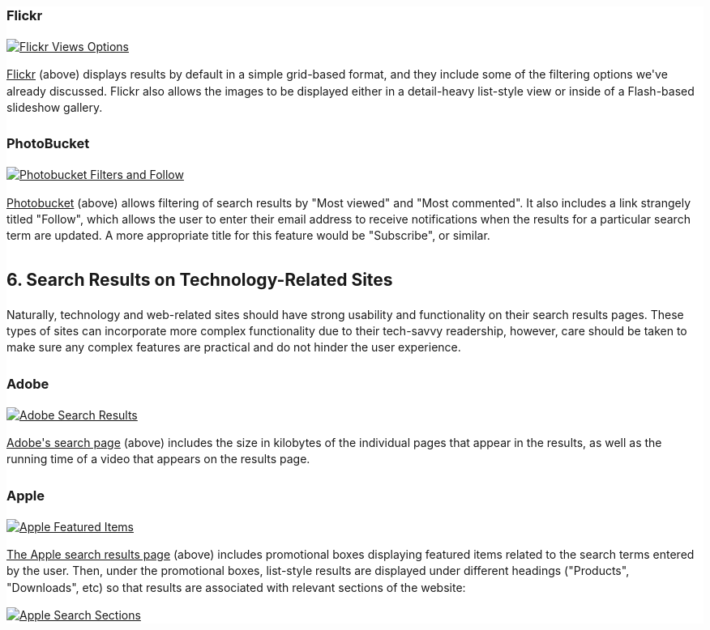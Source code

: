 ### Flickr

[![Flickr Views Options](https://archive.smashing.media/assets/344dbf88-fdf9-42bb-adb4-46f01eedd629/c1753201-e6eb-408a-ab8d-610fd358b98a/flickr-views.jpg "Flickr Views Options")](https://www.flickr.com/search/show/?q=beach)

<a href="https://www.flickr.com/search/?q=beach">Flickr</a> (above) displays results by default in a simple grid-based format, and they include some of the filtering options we've already discussed. Flickr also allows the images to be displayed either in a detail-heavy list-style view or inside of a Flash-based slideshow gallery.</p>

### PhotoBucket

[![Photobucket Filters and Follow](https://archive.smashing.media/assets/344dbf88-fdf9-42bb-adb4-46f01eedd629/f4dabffb-fa3c-4799-9e57-6485e5f5ca5f/photobucket-options.jpg "Photobucket Filters and Follow")](https://photobucket.com/images/sunset)

<a href="https://photobucket.com/images/sunset">Photobucket</a> (above) allows filtering of search results by "Most viewed" and "Most commented". It also includes a link strangely titled "Follow", which allows the user to enter their email address to receive notifications when the results for a particular search term are updated. A more appropriate title for this feature would be "Subscribe", or similar.</p>

## 6\. Search Results on Technology-Related Sites

Naturally, technology and web-related sites should have strong usability and functionality on their search results pages. These types of sites can incorporate more complex functionality due to their tech-savvy readership, however, care should be taken to make sure any complex features are practical and do not hinder the user experience.</p>

### Adobe

[![Adobe Search Results](https://archive.smashing.media/assets/344dbf88-fdf9-42bb-adb4-46f01eedd629/f3edc5f7-7949-4fdb-bf71-1b7beab405fe/adobe-extras.jpg "Adobe Search Results")](https://www.adobe.com/cfusion/search/index.cfm?term=cs4)

<a href="https://www.adobe.com/cfusion/search/index.cfm?term=cs4">Adobe's search page</a> (above) includes the size in kilobytes of the individual pages that appear in the results, as well as the running time of a video that appears on the results page.</p>

### Apple

[![Apple Featured Items](https://archive.smashing.media/assets/344dbf88-fdf9-42bb-adb4-46f01eedd629/6b9b50a1-019f-4348-8d50-9cf3008d1f50/apple-promos.jpg "Apple Featured Items")](https://www.apple.com/search/?q=ipod)

<a href="https://www.apple.com/search/?q=ipod">The Apple search results page</a> (above) includes promotional boxes displaying featured items related to the search terms entered by the user. Then, under the promotional boxes, list-style results are displayed under different headings ("Products", "Downloads", etc) so that results are associated with relevant sections of the website:

[![Apple Search Sections](https://archive.smashing.media/assets/344dbf88-fdf9-42bb-adb4-46f01eedd629/4e611b23-688d-47e2-a469-06664d1cf03c/apple-sections.jpg "Apple Search Sections")](https://www.apple.com/search/?q=ipod)
